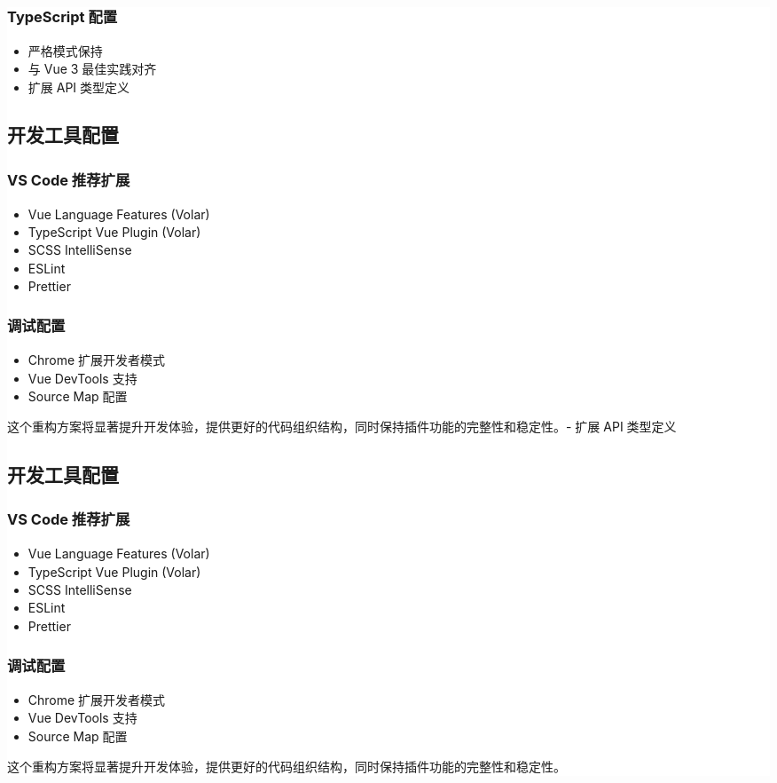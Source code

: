 ### TypeScript 配置
- 严格模式保持
- 与 Vue 3 最佳实践对齐
- 扩展 API 类型定义

## 开发工具配置

### VS Code 推荐扩展
- Vue Language Features (Volar)
- TypeScript Vue Plugin (Volar)
- SCSS IntelliSense
- ESLint
- Prettier

### 调试配置
- Chrome 扩展开发者模式
- Vue DevTools 支持
- Source Map 配置

这个重构方案将显著提升开发体验，提供更好的代码组织结构，同时保持插件功能的完整性和稳定性。- 扩展 API 类型定义

## 开发工具配置

### VS Code 推荐扩展
- Vue Language Features (Volar)
- TypeScript Vue Plugin (Volar)
- SCSS IntelliSense
- ESLint
- Prettier

### 调试配置
- Chrome 扩展开发者模式
- Vue DevTools 支持
- Source Map 配置

这个重构方案将显著提升开发体验，提供更好的代码组织结构，同时保持插件功能的完整性和稳定性。






















